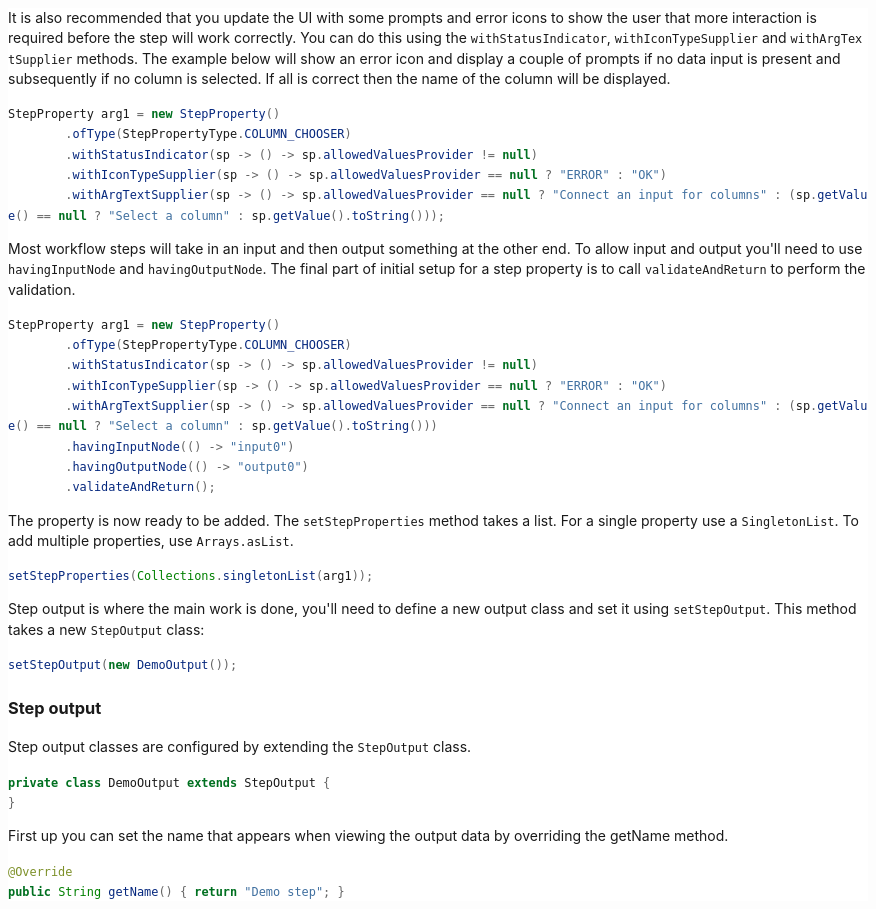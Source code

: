 It is also recommended that you update the UI with some prompts and error icons to show the user that more interaction is required before the step will work correctly. You can do this using the `withStatusIndicator`, `withIconTypeSupplier` and `withArgTextSupplier` methods. The example below will show an error icon and display a couple of prompts if no data input is present and subsequently if no column is selected. If all is correct then the name of the column will be displayed.

``` java
StepProperty arg1 = new StepProperty()
        .ofType(StepPropertyType.COLUMN_CHOOSER)
        .withStatusIndicator(sp -> () -> sp.allowedValuesProvider != null)
        .withIconTypeSupplier(sp -> () -> sp.allowedValuesProvider == null ? "ERROR" : "OK")
        .withArgTextSupplier(sp -> () -> sp.allowedValuesProvider == null ? "Connect an input for columns" : (sp.getValue() == null ? "Select a column" : sp.getValue().toString()));
```
Most workflow steps will take in an input and then output something at the other end. To allow input and output you'll need to use `havingInputNode` and `havingOutputNode`. The final part of initial setup for a step property is to call `validateAndReturn` to perform the validation.

``` java
StepProperty arg1 = new StepProperty()
        .ofType(StepPropertyType.COLUMN_CHOOSER)
        .withStatusIndicator(sp -> () -> sp.allowedValuesProvider != null)
        .withIconTypeSupplier(sp -> () -> sp.allowedValuesProvider == null ? "ERROR" : "OK")
        .withArgTextSupplier(sp -> () -> sp.allowedValuesProvider == null ? "Connect an input for columns" : (sp.getValue() == null ? "Select a column" : sp.getValue().toString()))
        .havingInputNode(() -> "input0")
        .havingOutputNode(() -> "output0")
        .validateAndReturn();
```
The property is now ready to be added. The `setStepProperties` method takes a list. For a single property use a `SingletonList`. To add multiple properties, use `Arrays.asList`.

``` java
setStepProperties(Collections.singletonList(arg1));
```

Step output is where the main work is done, you'll need to define a new output class and set it using `setStepOutput`. This method takes a new `StepOutput` class:

``` java
setStepOutput(new DemoOutput());
```

### Step output

Step output classes are configured by extending the `StepOutput` class.

```java
private class DemoOutput extends StepOutput {
}
```

First up you can set the name that appears when viewing the output data by overriding the getName method.

``` java
@Override
public String getName() { return "Demo step"; }
```

